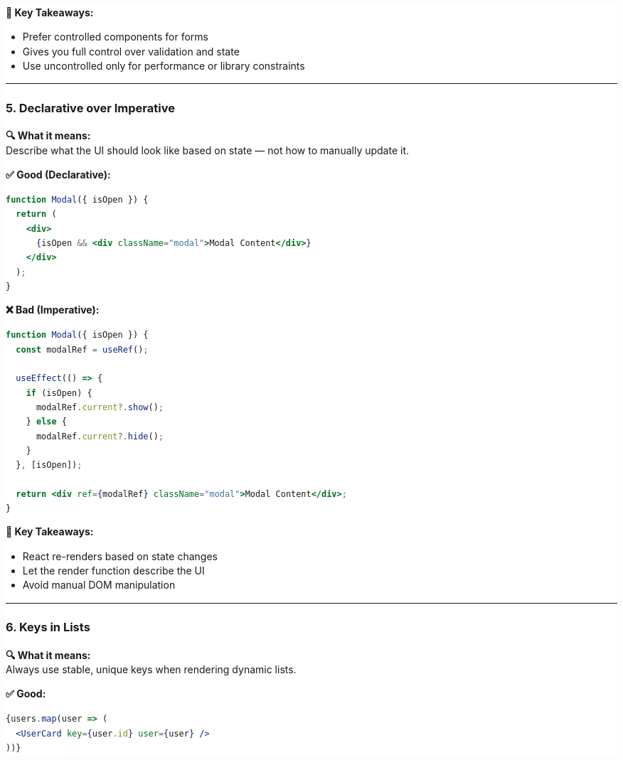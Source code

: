 **📌 Key Takeaways:**
- Prefer controlled components for forms
- Gives you full control over validation and state
- Use uncontrolled only for performance or library constraints

---

### 5. Declarative over Imperative

**🔍 What it means:**  
Describe what the UI should look like based on state — not how to manually update it.

**✅ Good (Declarative):**
```jsx
function Modal({ isOpen }) {
  return (
    <div>
      {isOpen && <div className="modal">Modal Content</div>}
    </div>
  );
}
```

**❌ Bad (Imperative):**
```jsx
function Modal({ isOpen }) {
  const modalRef = useRef();
  
  useEffect(() => {
    if (isOpen) {
      modalRef.current?.show();
    } else {
      modalRef.current?.hide();
    }
  }, [isOpen]);
  
  return <div ref={modalRef} className="modal">Modal Content</div>;
}
```

**📌 Key Takeaways:**
- React re-renders based on state changes
- Let the render function describe the UI
- Avoid manual DOM manipulation

---

### 6. Keys in Lists

**🔍 What it means:**  
Always use stable, unique keys when rendering dynamic lists.

**✅ Good:**
```jsx
{users.map(user => (
  <UserCard key={user.id} user={user} />
))}
```
